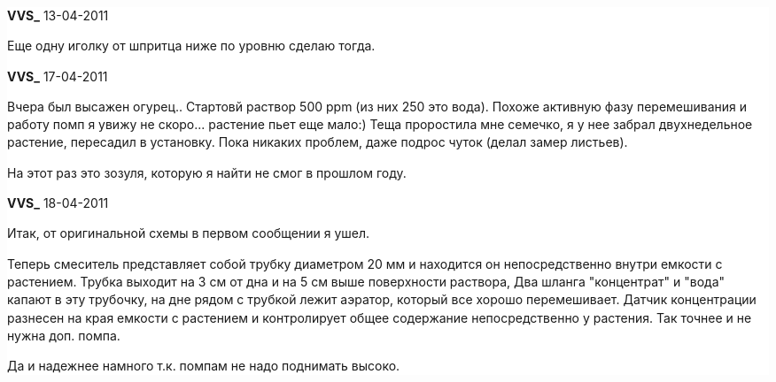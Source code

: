 
**VVS_** 13-04-2011

Еще одну иголку от шпритца ниже по уровню сделаю тогда.


**VVS_** 17-04-2011

Вчера был высажен огурец.. Стартовй раствор 500 ppm (из них 250 это вода). Похоже активную фазу перемешивания и работу помп я увижу не скоро... растение пьет еще мало:) Теща проростила мне семечко, я у нее забрал двухнедельное растение, пересадил в установку. Пока никаких проблем, даже подрос чуток (делал замер листьев).

На этот раз это зозуля, которую я найти не смог в прошлом году.


**VVS_** 18-04-2011

Итак, от оригинальной схемы в первом сообщении я ушел.

Теперь смеситель представляет собой трубку диаметром 20 мм и находится он непосредственно внутри емкости с растением. Трубка выходит на 3 см от дна и на 5 см выше поверхности раствора, Два шланга "концентрат" и "вода" капают в эту трубочку, на дне рядом с трубкой лежит аэратор, который все хорошо перемешивает. Датчик концентрации разнесен на края емкости с растением и контролирует общее содержание непосредственно у растения. Так точнее и не нужна доп. помпа. 

Да и надежнее намного т.к. помпам не надо поднимать высоко.


